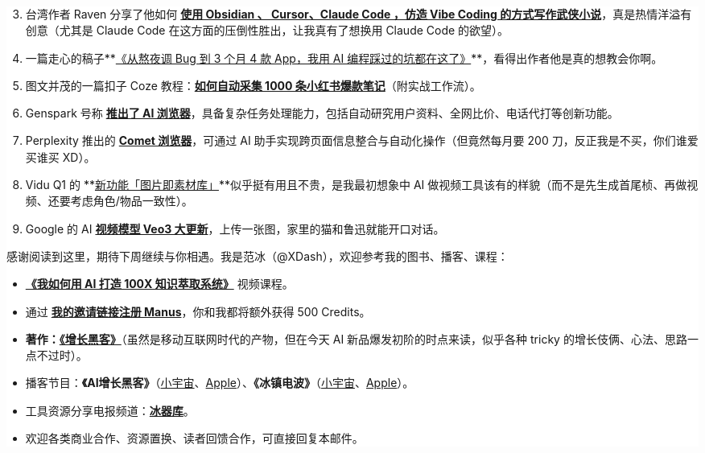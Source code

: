 3. 台湾作者 Raven 分享了他如何 **[使用 Obsidian 、 Cursor、Claude Code ，仿造 Vibe Coding 的方式写作武侠小说](https://newsletters.raven.tw/p/ep-37-obsidian-cursorclaude-code)**，真是热情洋溢有创意（尤其是 Claude Code 在这方面的压倒性胜出，让我真有了想换用 Claude Code 的欲望）。
    
4. 一篇走心的稿子**[《从熬夜调 Bug 到 3 个月 4 款 App，我用 AI 编程踩过的坑都在这了》](https://mp.weixin.qq.com/s?__biz=MzI3MDA5MzgyNA==&mid=2247484439&idx=1&sn=d41bd7b9c4b0c6853bcaae733ea20eda&chksm=eb4bb28ed1d005078b1b961426d3f7c93a7ca81fbcbe04fc4dbdd50ced6fb4f5f3d15be66856&mpshare=1&scene=1&srcid=0712vsXrNp0eHBEVAesKsE9s&sharer_shareinfo=134179ba2e1757c4ec0eb1bdaec32f88&sharer_shareinfo_first=134179ba2e1757c4ec0eb1bdaec32f88)**，看得出作者他是真的想教会你啊。
    
5. 图文并茂的一篇扣子 Coze 教程：**[如何自动采集 1000 条小红书爆款笔记](https://mp.weixin.qq.com/s?__biz=MzI0ODM4OTc4Mg==&mid=2247486342&idx=1&sn=d7550a1a01e112e6924963de7b5d20ce&chksm=e89c76ca6c257d3e6ae89cf791fe6e812d6cd155e4e10512bfd78fbb7666637b3baf5790a76a&mpshare=1&scene=1&srcid=0716VOVzsmE9QNXFhydiwk5c&sharer_shareinfo=10bbc25aa8b919f17bd28b451340c9f0&sharer_shareinfo_first=10bbc25aa8b919f17bd28b451340c9f0)**（附实战工作流）。
    
6. Genspark 号称 **[推出了 AI 浏览器](https://mp.weixin.qq.com/s?__biz=MTMwNDMwODQ0MQ==&mid=2653082928&idx=1&sn=f3a498149eed9f20ea20d70381b744b8)**，具备复杂任务处理能力，包括自动研究用户资料、全网比价、电话代打等创新功能。
    
7. Perplexity 推出的 **[Comet 浏览器](https://mp.weixin.qq.com/s?__biz=MTMwNDMwODQ0MQ==&mid=2653082807&idx=1&sn=4e4c1255d2af6553ca2e0cc43fa925e0)**，可通过 AI 助手实现跨页面信息整合与自动化操作（但竟然每月要 200 刀，反正我是不买，你们谁爱买谁买 XD）。
    
8. Vidu Q1 的 **[新功能「图片即素材库」](https://mp.weixin.qq.com/s?__biz=MzIzNjc1NzUzMw==&mid=2247809872&idx=1&sn=9f3a437b3e69a7dd4636c186e7096fa0)**似乎挺有用且不贵，是我最初想象中 AI 做视频工具该有的样貌（而不是先生成首尾桢、再做视频、还要考虑角色/物品一致性）。
    
9. Google 的 AI **[视频模型 Veo3 大更新](https://www.sohu.com/a/913237307_602994)**，上传一张图，家里的猫和鲁迅就能开口对话。
    

感谢阅读到这里，期待下周继续与你相遇。我是范冰（@XDash），欢迎参考我的图书、播客、课程：

- **[《我如何用 AI 打造 100X 知识萃取系统》](https://zerodaybook.mikecrm.com/LjEzDNf)** 视频课程。
    
- 通过 **[我的邀请链接注册 Manus](https://manus.im/invitation/4VIPABPM5OECC)**，你和我都将额外获得 500 Credits。
    
- **著作：[《增长黑客》](https://book.douban.com/subject/26541801/)**（虽然是移动互联网时代的产物，但在今天 AI 新品爆发初阶的时点来读，似乎各种 tricky 的增长伎俩、心法、思路一点不过时）。
    
- 播客节目：**《AI增长黑客》**（[小宇宙](https://www.xiaoyuzhoufm.com/podcast/64706cf61672628240210844)、[Apple](https://podcasts.apple.com/cn/podcast/ai%E5%A2%9E%E9%95%BF%E9%BB%91%E5%AE%A2/id1692464208)）、**《冰镇电波》**（[小宇宙](https://www.xiaoyuzhoufm.com/podcast/61df010313704eb05c10dece)、[Apple](https://podcasts.apple.com/cn/podcast/%E5%86%B0%E9%95%87%E7%94%B5%E6%B3%A2/id1628065494)）。
    
- 工具资源分享电报频道：**[冰器库](https://web.telegram.org/k/#@ifanbing)**。
    
- 欢迎各类商业合作、资源置换、读者回馈合作，可直接回复本邮件。